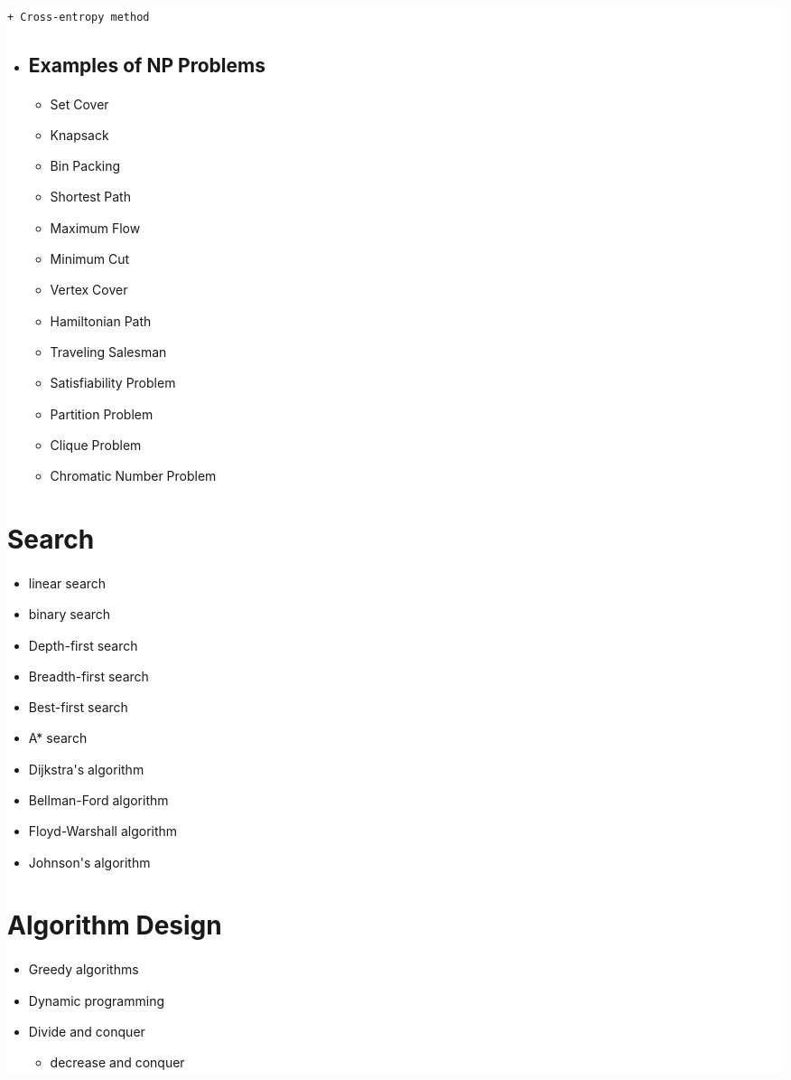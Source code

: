     + Cross-entropy method

  + ## Examples of NP Problems

    + Set Cover

    + Knapsack

    + Bin Packing

    + Shortest Path

    + Maximum Flow

    + Minimum Cut

    + Vertex Cover

    + Hamiltonian Path

    + Traveling Salesman

    + Satisfiability Problem

    + Partition Problem

    + Clique Problem

    + Chromatic Number Problem

# Search

  + linear search

  + binary search

  + Depth-first search

  + Breadth-first search

  + Best-first search

  + A* search

  + Dijkstra's algorithm

  + Bellman-Ford algorithm

  + Floyd-Warshall algorithm

  + Johnson's algorithm

# Algorithm Design

  + Greedy algorithms

  + Dynamic programming

  + Divide and conquer

    + decrease and conquer
